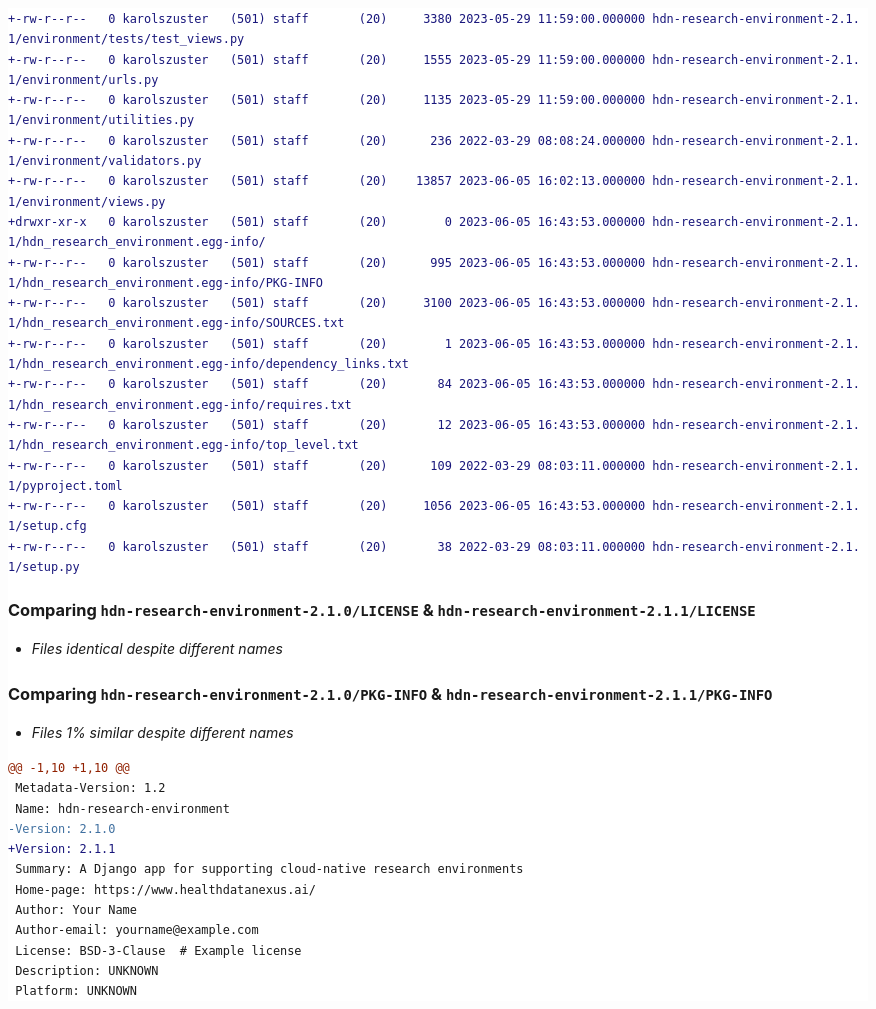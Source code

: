 ```diff
+-rw-r--r--   0 karolszuster   (501) staff       (20)     3380 2023-05-29 11:59:00.000000 hdn-research-environment-2.1.1/environment/tests/test_views.py
+-rw-r--r--   0 karolszuster   (501) staff       (20)     1555 2023-05-29 11:59:00.000000 hdn-research-environment-2.1.1/environment/urls.py
+-rw-r--r--   0 karolszuster   (501) staff       (20)     1135 2023-05-29 11:59:00.000000 hdn-research-environment-2.1.1/environment/utilities.py
+-rw-r--r--   0 karolszuster   (501) staff       (20)      236 2022-03-29 08:08:24.000000 hdn-research-environment-2.1.1/environment/validators.py
+-rw-r--r--   0 karolszuster   (501) staff       (20)    13857 2023-06-05 16:02:13.000000 hdn-research-environment-2.1.1/environment/views.py
+drwxr-xr-x   0 karolszuster   (501) staff       (20)        0 2023-06-05 16:43:53.000000 hdn-research-environment-2.1.1/hdn_research_environment.egg-info/
+-rw-r--r--   0 karolszuster   (501) staff       (20)      995 2023-06-05 16:43:53.000000 hdn-research-environment-2.1.1/hdn_research_environment.egg-info/PKG-INFO
+-rw-r--r--   0 karolszuster   (501) staff       (20)     3100 2023-06-05 16:43:53.000000 hdn-research-environment-2.1.1/hdn_research_environment.egg-info/SOURCES.txt
+-rw-r--r--   0 karolszuster   (501) staff       (20)        1 2023-06-05 16:43:53.000000 hdn-research-environment-2.1.1/hdn_research_environment.egg-info/dependency_links.txt
+-rw-r--r--   0 karolszuster   (501) staff       (20)       84 2023-06-05 16:43:53.000000 hdn-research-environment-2.1.1/hdn_research_environment.egg-info/requires.txt
+-rw-r--r--   0 karolszuster   (501) staff       (20)       12 2023-06-05 16:43:53.000000 hdn-research-environment-2.1.1/hdn_research_environment.egg-info/top_level.txt
+-rw-r--r--   0 karolszuster   (501) staff       (20)      109 2022-03-29 08:03:11.000000 hdn-research-environment-2.1.1/pyproject.toml
+-rw-r--r--   0 karolszuster   (501) staff       (20)     1056 2023-06-05 16:43:53.000000 hdn-research-environment-2.1.1/setup.cfg
+-rw-r--r--   0 karolszuster   (501) staff       (20)       38 2022-03-29 08:03:11.000000 hdn-research-environment-2.1.1/setup.py
```

### Comparing `hdn-research-environment-2.1.0/LICENSE` & `hdn-research-environment-2.1.1/LICENSE`

 * *Files identical despite different names*

### Comparing `hdn-research-environment-2.1.0/PKG-INFO` & `hdn-research-environment-2.1.1/PKG-INFO`

 * *Files 1% similar despite different names*

```diff
@@ -1,10 +1,10 @@
 Metadata-Version: 1.2
 Name: hdn-research-environment
-Version: 2.1.0
+Version: 2.1.1
 Summary: A Django app for supporting cloud-native research environments
 Home-page: https://www.healthdatanexus.ai/
 Author: Your Name
 Author-email: yourname@example.com
 License: BSD-3-Clause  # Example license
 Description: UNKNOWN
 Platform: UNKNOWN
```
